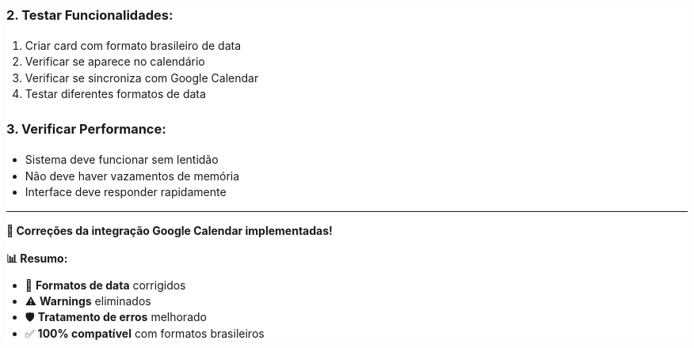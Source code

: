 ### **2. Testar Funcionalidades:**
1. Criar card com formato brasileiro de data
2. Verificar se aparece no calendário
3. Verificar se sincroniza com Google Calendar
4. Testar diferentes formatos de data

### **3. Verificar Performance:**
- Sistema deve funcionar sem lentidão
- Não deve haver vazamentos de memória
- Interface deve responder rapidamente

---

**🎯 Correções da integração Google Calendar implementadas!**

**📊 Resumo:**
- 🔧 **Formatos de data** corrigidos
- ⚠️ **Warnings** eliminados
- 🛡️ **Tratamento de erros** melhorado
- ✅ **100% compatível** com formatos brasileiros

